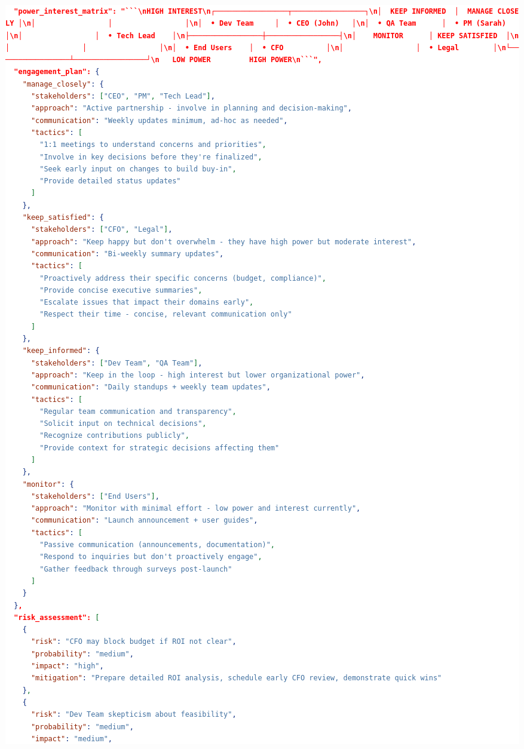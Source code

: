 ```json
  "power_interest_matrix": "```\nHIGH INTEREST\n┌─────────────────┬─────────────────┐\n│  KEEP INFORMED  │  MANAGE CLOSELY │\n│                 │                 │\n│  • Dev Team     │  • CEO (John)   │\n│  • QA Team      │  • PM (Sarah)   │\n│                 │  • Tech Lead    │\n├─────────────────┼─────────────────┤\n│    MONITOR      │ KEEP SATISFIED  │\n│                 │                 │\n│  • End Users    │  • CFO          │\n│                 │  • Legal        │\n└─────────────────┴─────────────────┘\n   LOW POWER         HIGH POWER\n```",
  "engagement_plan": {
    "manage_closely": {
      "stakeholders": ["CEO", "PM", "Tech Lead"],
      "approach": "Active partnership - involve in planning and decision-making",
      "communication": "Weekly updates minimum, ad-hoc as needed",
      "tactics": [
        "1:1 meetings to understand concerns and priorities",
        "Involve in key decisions before they're finalized",
        "Seek early input on changes to build buy-in",
        "Provide detailed status updates"
      ]
    },
    "keep_satisfied": {
      "stakeholders": ["CFO", "Legal"],
      "approach": "Keep happy but don't overwhelm - they have high power but moderate interest",
      "communication": "Bi-weekly summary updates",
      "tactics": [
        "Proactively address their specific concerns (budget, compliance)",
        "Provide concise executive summaries",
        "Escalate issues that impact their domains early",
        "Respect their time - concise, relevant communication only"
      ]
    },
    "keep_informed": {
      "stakeholders": ["Dev Team", "QA Team"],
      "approach": "Keep in the loop - high interest but lower organizational power",
      "communication": "Daily standups + weekly team updates",
      "tactics": [
        "Regular team communication and transparency",
        "Solicit input on technical decisions",
        "Recognize contributions publicly",
        "Provide context for strategic decisions affecting them"
      ]
    },
    "monitor": {
      "stakeholders": ["End Users"],
      "approach": "Monitor with minimal effort - low power and interest currently",
      "communication": "Launch announcement + user guides",
      "tactics": [
        "Passive communication (announcements, documentation)",
        "Respond to inquiries but don't proactively engage",
        "Gather feedback through surveys post-launch"
      ]
    }
  },
  "risk_assessment": [
    {
      "risk": "CFO may block budget if ROI not clear",
      "probability": "medium",
      "impact": "high",
      "mitigation": "Prepare detailed ROI analysis, schedule early CFO review, demonstrate quick wins"
    },
    {
      "risk": "Dev Team skepticism about feasibility",
      "probability": "medium",
      "impact": "medium",
```